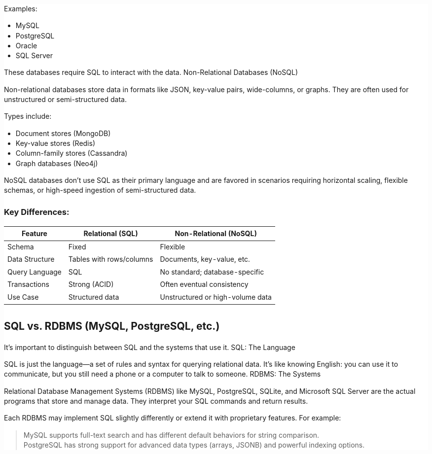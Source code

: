 Examples:

* MySQL
* PostgreSQL
* Oracle
* SQL Server

These databases require SQL to interact with the data.
Non-Relational Databases (NoSQL)

Non-relational databases store data in formats like JSON, key-value pairs, wide-columns, or graphs. They are often used for unstructured or semi-structured data.

Types include:

* Document stores (MongoDB)
* Key-value stores (Redis)
* Column-family stores (Cassandra)
* Graph databases (Neo4j)

NoSQL databases don’t use SQL as their primary language and are favored in scenarios requiring horizontal scaling, flexible schemas, or high-speed ingestion of semi-structured data.

### Key Differences:

| Feature |	Relational (SQL) | 	Non-Relational (NoSQL) |  
| --- | --- | --- |
| Schema	| Fixed	| Flexible   |
| Data Structure	| Tables with rows/columns |	Documents, key-value, etc. |
| Query Language	| SQL	| No standard; database-specific |
| Transactions	| Strong (ACID) |	Often eventual consistency |
| Use Case	| Structured data |	Unstructured or high-volume data |


## SQL vs. RDBMS (MySQL, PostgreSQL, etc.)

It’s important to distinguish between SQL and the systems that use it.
SQL: The Language

SQL is just the language—a set of rules and syntax for querying relational data. It’s like knowing English: you can use it to communicate, but you still need a phone or a computer to talk to someone.
RDBMS: The Systems

Relational Database Management Systems (RDBMS) like MySQL, PostgreSQL, SQLite, and Microsoft SQL Server are the actual programs that store and manage data. They interpret your SQL commands and return results.

Each RDBMS may implement SQL slightly differently or extend it with proprietary features. For example:

> MySQL supports full-text search and has different default behaviors for string comparison.  
> PostgreSQL has strong support for advanced data types (arrays, JSONB) and powerful indexing options.
